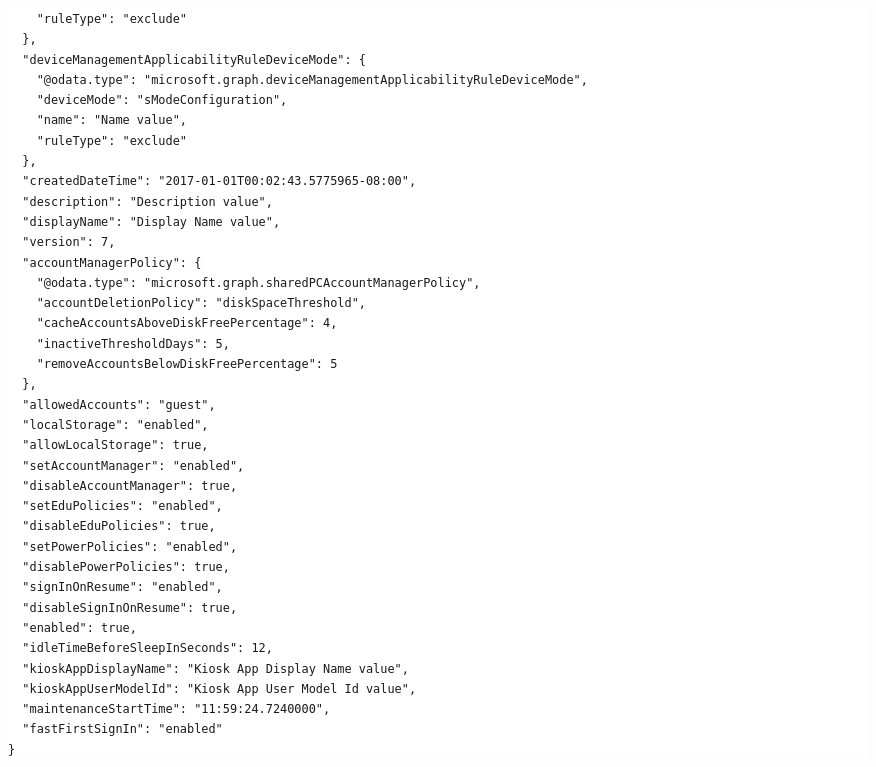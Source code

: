 ``` http
    "ruleType": "exclude"
  },
  "deviceManagementApplicabilityRuleDeviceMode": {
    "@odata.type": "microsoft.graph.deviceManagementApplicabilityRuleDeviceMode",
    "deviceMode": "sModeConfiguration",
    "name": "Name value",
    "ruleType": "exclude"
  },
  "createdDateTime": "2017-01-01T00:02:43.5775965-08:00",
  "description": "Description value",
  "displayName": "Display Name value",
  "version": 7,
  "accountManagerPolicy": {
    "@odata.type": "microsoft.graph.sharedPCAccountManagerPolicy",
    "accountDeletionPolicy": "diskSpaceThreshold",
    "cacheAccountsAboveDiskFreePercentage": 4,
    "inactiveThresholdDays": 5,
    "removeAccountsBelowDiskFreePercentage": 5
  },
  "allowedAccounts": "guest",
  "localStorage": "enabled",
  "allowLocalStorage": true,
  "setAccountManager": "enabled",
  "disableAccountManager": true,
  "setEduPolicies": "enabled",
  "disableEduPolicies": true,
  "setPowerPolicies": "enabled",
  "disablePowerPolicies": true,
  "signInOnResume": "enabled",
  "disableSignInOnResume": true,
  "enabled": true,
  "idleTimeBeforeSleepInSeconds": 12,
  "kioskAppDisplayName": "Kiosk App Display Name value",
  "kioskAppUserModelId": "Kiosk App User Model Id value",
  "maintenanceStartTime": "11:59:24.7240000",
  "fastFirstSignIn": "enabled"
}
```




